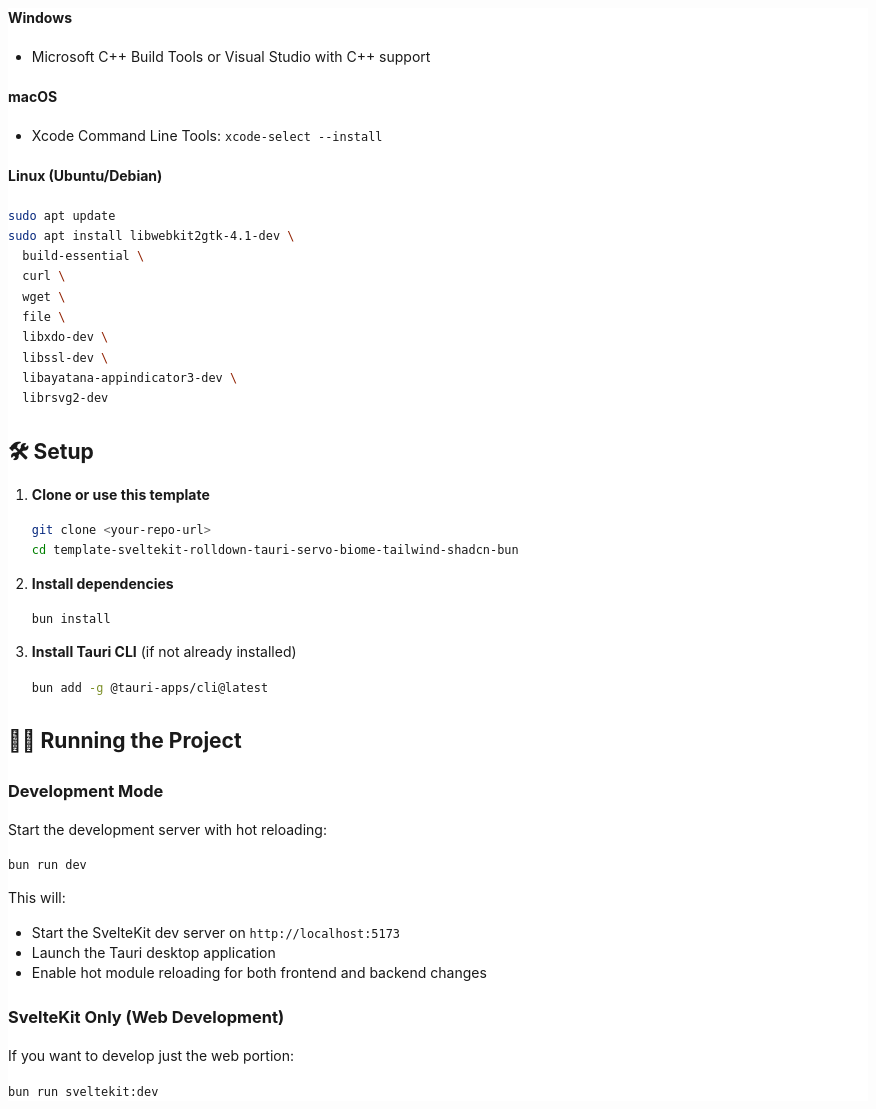 #### Windows
- Microsoft C++ Build Tools or Visual Studio with C++ support

#### macOS
- Xcode Command Line Tools: `xcode-select --install`

#### Linux (Ubuntu/Debian)
```bash
sudo apt update
sudo apt install libwebkit2gtk-4.1-dev \
  build-essential \
  curl \
  wget \
  file \
  libxdo-dev \
  libssl-dev \
  libayatana-appindicator3-dev \
  librsvg2-dev
```

## 🛠️ Setup

1. **Clone or use this template**
   ```bash
   git clone <your-repo-url>
   cd template-sveltekit-rolldown-tauri-servo-biome-tailwind-shadcn-bun
   ```

2. **Install dependencies**
   ```bash
   bun install
   ```

3. **Install Tauri CLI** (if not already installed)
   ```bash
   bun add -g @tauri-apps/cli@latest
   ```

## 🏃‍♂️ Running the Project

### Development Mode
Start the development server with hot reloading:
```bash
bun run dev
```
This will:
- Start the SvelteKit dev server on `http://localhost:5173`
- Launch the Tauri desktop application
- Enable hot module reloading for both frontend and backend changes

### SvelteKit Only (Web Development)
If you want to develop just the web portion:
```bash
bun run sveltekit:dev
```
